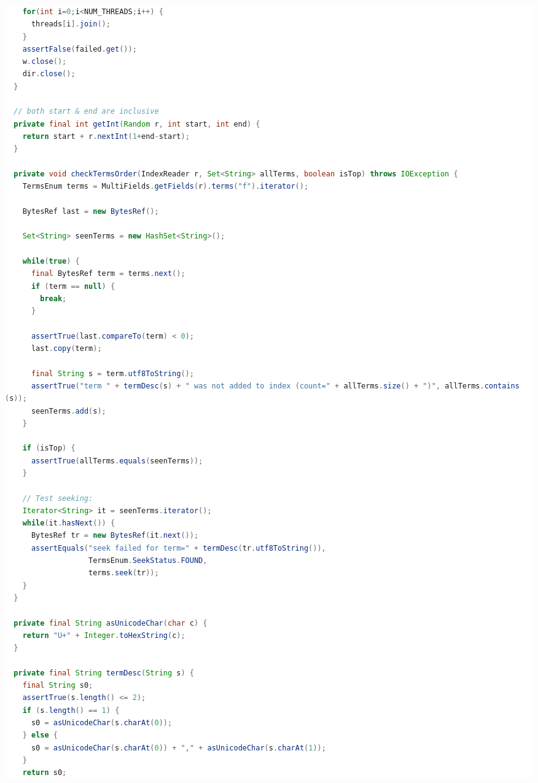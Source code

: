 ```java
    for(int i=0;i<NUM_THREADS;i++) {
      threads[i].join();
    }
    assertFalse(failed.get());
    w.close();
    dir.close();
  }

  // both start & end are inclusive
  private final int getInt(Random r, int start, int end) {
    return start + r.nextInt(1+end-start);
  }

  private void checkTermsOrder(IndexReader r, Set<String> allTerms, boolean isTop) throws IOException {
    TermsEnum terms = MultiFields.getFields(r).terms("f").iterator();

    BytesRef last = new BytesRef();

    Set<String> seenTerms = new HashSet<String>();

    while(true) {
      final BytesRef term = terms.next();
      if (term == null) {
        break;
      }

      assertTrue(last.compareTo(term) < 0);
      last.copy(term);

      final String s = term.utf8ToString();
      assertTrue("term " + termDesc(s) + " was not added to index (count=" + allTerms.size() + ")", allTerms.contains(s));
      seenTerms.add(s);
    }

    if (isTop) {
      assertTrue(allTerms.equals(seenTerms));
    }

    // Test seeking:
    Iterator<String> it = seenTerms.iterator();
    while(it.hasNext()) {
      BytesRef tr = new BytesRef(it.next());
      assertEquals("seek failed for term=" + termDesc(tr.utf8ToString()),
                   TermsEnum.SeekStatus.FOUND,
                   terms.seek(tr));
    }
  }

  private final String asUnicodeChar(char c) {
    return "U+" + Integer.toHexString(c);
  }

  private final String termDesc(String s) {
    final String s0;
    assertTrue(s.length() <= 2);
    if (s.length() == 1) {
      s0 = asUnicodeChar(s.charAt(0));
    } else {
      s0 = asUnicodeChar(s.charAt(0)) + "," + asUnicodeChar(s.charAt(1));
    }
    return s0;
```